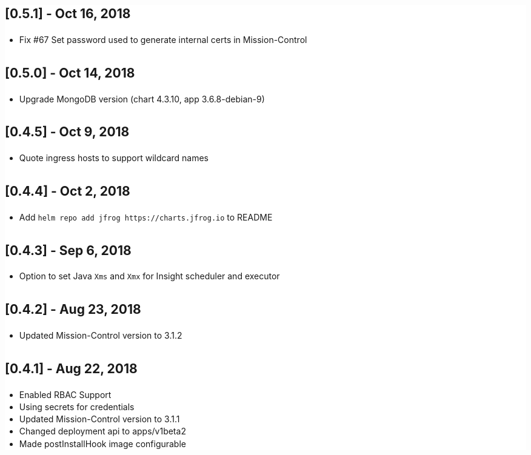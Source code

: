 ## [0.5.1] - Oct 16, 2018
* Fix #67 Set password used to generate internal certs in Mission-Control

## [0.5.0] - Oct 14, 2018
* Upgrade MongoDB version (chart 4.3.10, app 3.6.8-debian-9)

## [0.4.5] - Oct 9, 2018
* Quote ingress hosts to support wildcard names

## [0.4.4] - Oct 2, 2018
* Add `helm repo add jfrog https://charts.jfrog.io` to README

## [0.4.3] - Sep 6, 2018
* Option to set Java `Xms` and `Xmx` for Insight scheduler and executor

## [0.4.2] - Aug 23, 2018
* Updated Mission-Control version to 3.1.2

## [0.4.1] - Aug 22, 2018
* Enabled RBAC Support
* Using secrets for credentials
* Updated Mission-Control version to 3.1.1
* Changed deployment api to apps/v1beta2
* Made postInstallHook image configurable
